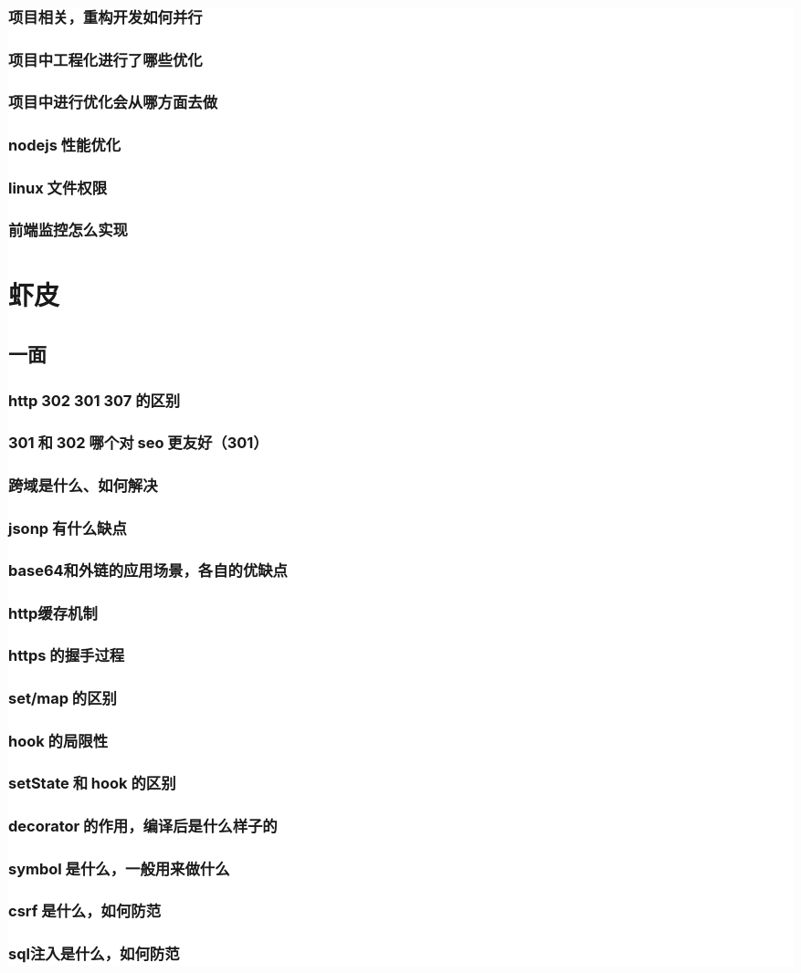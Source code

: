 ### 项目相关，重构开发如何并行

### 项目中工程化进行了哪些优化

### 项目中进行优化会从哪方面去做

### nodejs 性能优化

### linux 文件权限

### 前端监控怎么实现



# 虾皮

## 一面

### http 302 301 307 的区别

### 301 和 302 哪个对 seo 更友好（301）

### 跨域是什么、如何解决

### jsonp 有什么缺点

### base64和外链的应用场景，各自的优缺点

### http缓存机制

### https 的握手过程

### set/map 的区别

### hook 的局限性

### setState 和 hook 的区别

### decorator 的作用，编译后是什么样子的

### symbol 是什么，一般用来做什么

### csrf 是什么，如何防范

### sql注入是什么，如何防范
